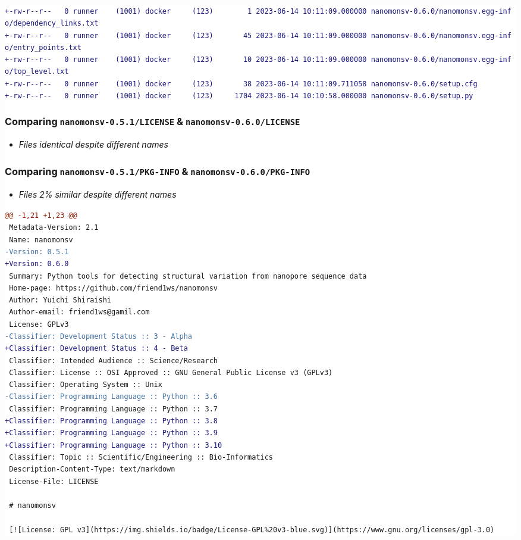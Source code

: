 ```diff
+-rw-r--r--   0 runner    (1001) docker     (123)        1 2023-06-14 10:11:09.000000 nanomonsv-0.6.0/nanomonsv.egg-info/dependency_links.txt
+-rw-r--r--   0 runner    (1001) docker     (123)       45 2023-06-14 10:11:09.000000 nanomonsv-0.6.0/nanomonsv.egg-info/entry_points.txt
+-rw-r--r--   0 runner    (1001) docker     (123)       10 2023-06-14 10:11:09.000000 nanomonsv-0.6.0/nanomonsv.egg-info/top_level.txt
+-rw-r--r--   0 runner    (1001) docker     (123)       38 2023-06-14 10:11:09.711058 nanomonsv-0.6.0/setup.cfg
+-rw-r--r--   0 runner    (1001) docker     (123)     1704 2023-06-14 10:10:58.000000 nanomonsv-0.6.0/setup.py
```

### Comparing `nanomonsv-0.5.1/LICENSE` & `nanomonsv-0.6.0/LICENSE`

 * *Files identical despite different names*

### Comparing `nanomonsv-0.5.1/PKG-INFO` & `nanomonsv-0.6.0/PKG-INFO`

 * *Files 2% similar despite different names*

```diff
@@ -1,21 +1,23 @@
 Metadata-Version: 2.1
 Name: nanomonsv
-Version: 0.5.1
+Version: 0.6.0
 Summary: Python tools for detecting structural variation from nanopore sequence data
 Home-page: https://github.com/friend1ws/nanomonsv
 Author: Yuichi Shiraishi
 Author-email: friend1ws@gamil.com
 License: GPLv3
-Classifier: Development Status :: 3 - Alpha
+Classifier: Development Status :: 4 - Beta
 Classifier: Intended Audience :: Science/Research
 Classifier: License :: OSI Approved :: GNU General Public License v3 (GPLv3)
 Classifier: Operating System :: Unix
-Classifier: Programming Language :: Python :: 3.6
 Classifier: Programming Language :: Python :: 3.7
+Classifier: Programming Language :: Python :: 3.8
+Classifier: Programming Language :: Python :: 3.9
+Classifier: Programming Language :: Python :: 3.10
 Classifier: Topic :: Scientific/Engineering :: Bio-Informatics
 Description-Content-Type: text/markdown
 License-File: LICENSE
 
 # nanomonsv
 
 [![License: GPL v3](https://img.shields.io/badge/License-GPL%20v3-blue.svg)](https://www.gnu.org/licenses/gpl-3.0)
```
